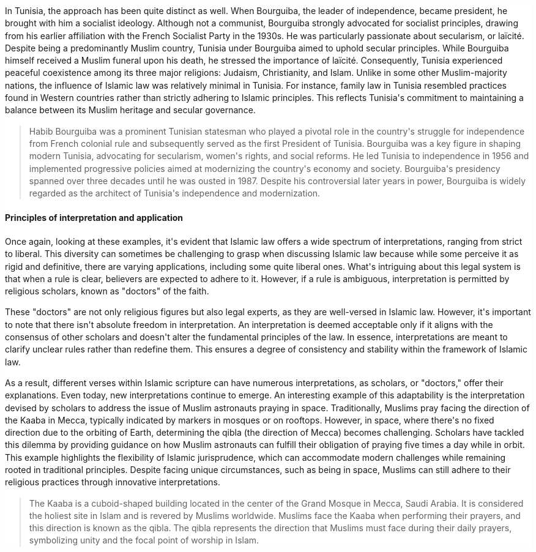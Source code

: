 In Tunisia, the approach has been quite distinct as well. When Bourguiba, the leader of independence, became president, he brought with him a socialist ideology. Although not a communist, Bourguiba strongly advocated for socialist principles, drawing from his earlier affiliation with the French Socialist Party in the 1930s. He was particularly passionate about secularism, or laïcité. Despite being a predominantly Muslim country, Tunisia under Bourguiba aimed to uphold secular principles. While Bourguiba himself received a Muslim funeral upon his death, he stressed the importance of laïcité. Consequently, Tunisia experienced peaceful coexistence among its three major religions: Judaism, Christianity, and Islam. Unlike in some other Muslim-majority nations, the influence of Islamic law was relatively minimal in Tunisia. For instance, family law in Tunisia resembled practices found in Western countries rather than strictly adhering to Islamic principles. This reflects Tunisia's commitment to maintaining a balance between its Muslim heritage and secular governance.

> Habib Bourguiba was a prominent Tunisian statesman who played a pivotal role in the country's struggle for independence from French colonial rule and subsequently served as the first President of Tunisia. Bourguiba was a key figure in shaping modern Tunisia, advocating for secularism, women's rights, and social reforms. He led Tunisia to independence in 1956 and implemented progressive policies aimed at modernizing the country's economy and society. Bourguiba's presidency spanned over three decades until he was ousted in 1987. Despite his controversial later years in power, Bourguiba is widely regarded as the architect of Tunisia's independence and modernization.

#### Principles of interpretation and application

Once again, looking at these examples, it's evident that Islamic law offers a wide spectrum of interpretations, ranging from strict to liberal. This diversity can sometimes be challenging to grasp when discussing Islamic law because while some perceive it as rigid and definitive, there are varying applications, including some quite liberal ones. What's intriguing about this legal system is that when a rule is clear, believers are expected to adhere to it. However, if a rule is ambiguous, interpretation is permitted by religious scholars, known as "doctors" of the faith.

These "doctors" are not only religious figures but also legal experts, as they are well-versed in Islamic law. However, it's important to note that there isn't absolute freedom in interpretation. An interpretation is deemed acceptable only if it aligns with the consensus of other scholars and doesn't alter the fundamental principles of the law. In essence, interpretations are meant to clarify unclear rules rather than redefine them. This ensures a degree of consistency and stability within the framework of Islamic law.

As a result, different verses within Islamic scripture can have numerous interpretations, as scholars, or "doctors," offer their explanations. Even today, new interpretations continue to emerge. An interesting example of this adaptability is the interpretation devised by scholars to address the issue of Muslim astronauts praying in space. Traditionally, Muslims pray facing the direction of the Kaaba in Mecca, typically indicated by markers in mosques or on rooftops. However, in space, where there's no fixed direction due to the orbiting of Earth, determining the qibla (the direction of Mecca) becomes challenging. Scholars have tackled this dilemma by providing guidance on how Muslim astronauts can fulfill their obligation of praying five times a day while in orbit. This example highlights the flexibility of Islamic jurisprudence, which can accommodate modern challenges while remaining rooted in traditional principles. Despite facing unique circumstances, such as being in space, Muslims can still adhere to their religious practices through innovative interpretations.

> The Kaaba is a cuboid-shaped building located in the center of the Grand Mosque in Mecca, Saudi Arabia. It is considered the holiest site in Islam and is revered by Muslims worldwide. Muslims face the Kaaba when performing their prayers, and this direction is known as the qibla. The qibla represents the direction that Muslims must face during their daily prayers, symbolizing unity and the focal point of worship in Islam.

